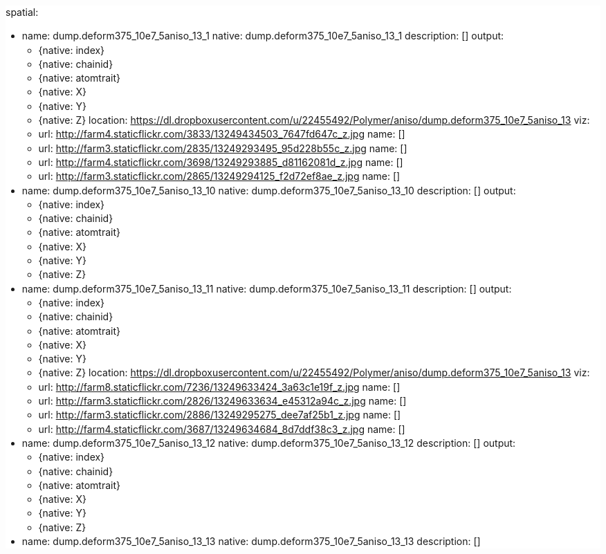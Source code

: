 spatial:
- name: dump.deform375_10e7_5aniso_13_1
  native: dump.deform375_10e7_5aniso_13_1
  description: []
  output:
  - {native: index}
  - {native: chainid}
  - {native: atomtrait}
  - {native: X}
  - {native: Y}
  - {native: Z}
  location: https://dl.dropboxusercontent.com/u/22455492/Polymer/aniso/dump.deform375_10e7_5aniso_13
  viz:
  - url: http://farm4.staticflickr.com/3833/13249434503_7647fd647c_z.jpg
    name: []
  - url: http://farm3.staticflickr.com/2835/13249293495_95d228b55c_z.jpg
    name: []
  - url: http://farm4.staticflickr.com/3698/13249293885_d81162081d_z.jpg
    name: []
  - url: http://farm3.staticflickr.com/2865/13249294125_f2d72ef8ae_z.jpg
    name: []
- name: dump.deform375_10e7_5aniso_13_10
  native: dump.deform375_10e7_5aniso_13_10
  description: []
  output:
  - {native: index}
  - {native: chainid}
  - {native: atomtrait}
  - {native: X}
  - {native: Y}
  - {native: Z}
- name: dump.deform375_10e7_5aniso_13_11
  native: dump.deform375_10e7_5aniso_13_11
  description: []
  output:
  - {native: index}
  - {native: chainid}
  - {native: atomtrait}
  - {native: X}
  - {native: Y}
  - {native: Z}
  location: https://dl.dropboxusercontent.com/u/22455492/Polymer/aniso/dump.deform375_10e7_5aniso_13
  viz:
  - url: http://farm8.staticflickr.com/7236/13249633424_3a63c1e19f_z.jpg
    name: []
  - url: http://farm3.staticflickr.com/2826/13249633634_e45312a94c_z.jpg
    name: []
  - url: http://farm3.staticflickr.com/2886/13249295275_dee7af25b1_z.jpg
    name: []
  - url: http://farm4.staticflickr.com/3687/13249634684_8d7ddf38c3_z.jpg
    name: []
- name: dump.deform375_10e7_5aniso_13_12
  native: dump.deform375_10e7_5aniso_13_12
  description: []
  output:
  - {native: index}
  - {native: chainid}
  - {native: atomtrait}
  - {native: X}
  - {native: Y}
  - {native: Z}
- name: dump.deform375_10e7_5aniso_13_13
  native: dump.deform375_10e7_5aniso_13_13
  description: []